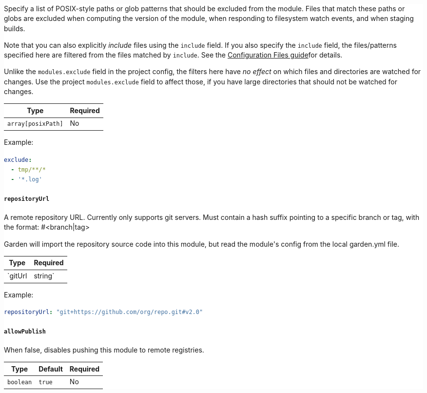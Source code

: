 Specify a list of POSIX-style paths or glob patterns that should be excluded from the module. Files that
match these paths or globs are excluded when computing the version of the module, when responding to filesystem
watch events, and when staging builds.

Note that you can also explicitly _include_ files using the `include` field. If you also specify the
`include` field, the files/patterns specified here are filtered from the files matched by `include`. See the
[Configuration Files guide](https://docs.garden.io/guides/configuration-files#including-excluding-files-and-directories)for details.

Unlike the `modules.exclude` field in the project config, the filters here have _no effect_ on which files
and directories are watched for changes. Use the project `modules.exclude` field to affect those, if you have
large directories that should not be watched for changes.

| Type               | Required |
| ------------------ | -------- |
| `array[posixPath]` | No       |

Example:

```yaml
exclude:
  - tmp/**/*
  - '*.log'
```

#### `repositoryUrl`

A remote repository URL. Currently only supports git servers. Must contain a hash suffix pointing to a specific branch or tag, with the format: <git remote url>#<branch|tag>

Garden will import the repository source code into this module, but read the module's
config from the local garden.yml file.

| Type              | Required |
| ----------------- | -------- |
| `gitUrl | string` | No       |

Example:

```yaml
repositoryUrl: "git+https://github.com/org/repo.git#v2.0"
```

#### `allowPublish`

When false, disables pushing this module to remote registries.

| Type      | Default | Required |
| --------- | ------- | -------- |
| `boolean` | `true`  | No       |
